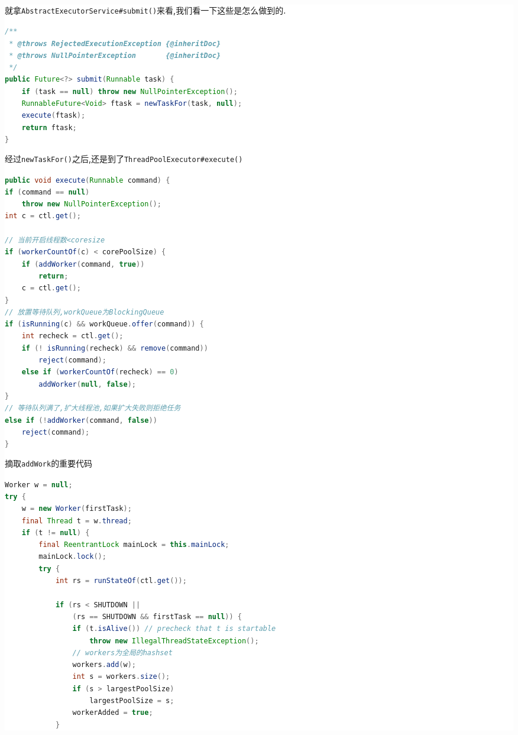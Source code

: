 就拿`AbstractExecutorService#submit()`来看,我们看一下这些是怎么做到的.

```java
/**
 * @throws RejectedExecutionException {@inheritDoc}
 * @throws NullPointerException       {@inheritDoc}
 */
public Future<?> submit(Runnable task) {
	if (task == null) throw new NullPointerException();
	RunnableFuture<Void> ftask = newTaskFor(task, null);
	execute(ftask);
	return ftask;
}
```

经过`newTaskFor()`之后,还是到了`ThreadPoolExecutor#execute()`

```java
public void execute(Runnable command) {
if (command == null)
	throw new NullPointerException();
int c = ctl.get();

// 当前开启线程数<coresize
if (workerCountOf(c) < corePoolSize) {
	if (addWorker(command, true))
		return;
	c = ctl.get();
}
// 放置等待队列,workQueue为BlockingQueue
if (isRunning(c) && workQueue.offer(command)) {
	int recheck = ctl.get();
	if (! isRunning(recheck) && remove(command))
		reject(command);
	else if (workerCountOf(recheck) == 0)
		addWorker(null, false);
}
// 等待队列满了,扩大线程池,如果扩大失败则拒绝任务
else if (!addWorker(command, false))
	reject(command);
}
```

摘取`addWork`的重要代码

```java
Worker w = null;
try {
	w = new Worker(firstTask);
	final Thread t = w.thread;
	if (t != null) {
		final ReentrantLock mainLock = this.mainLock;
		mainLock.lock();
		try {
			int rs = runStateOf(ctl.get());

			if (rs < SHUTDOWN ||
				(rs == SHUTDOWN && firstTask == null)) {
				if (t.isAlive()) // precheck that t is startable
					throw new IllegalThreadStateException();
				// workers为全局的hashset
				workers.add(w);
				int s = workers.size();
				if (s > largestPoolSize)
					largestPoolSize = s;
				workerAdded = true;
			}
```